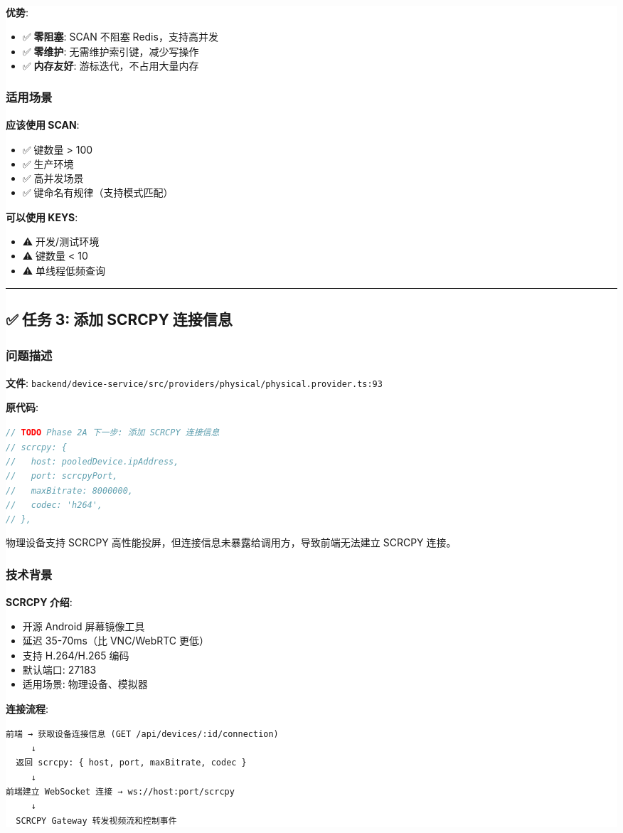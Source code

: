 **优势**:
- ✅ **零阻塞**: SCAN 不阻塞 Redis，支持高并发
- ✅ **零维护**: 无需维护索引键，减少写操作
- ✅ **内存友好**: 游标迭代，不占用大量内存

### 适用场景

**应该使用 SCAN**:
- ✅ 键数量 > 100
- ✅ 生产环境
- ✅ 高并发场景
- ✅ 键命名有规律（支持模式匹配）

**可以使用 KEYS**:
- ⚠️ 开发/测试环境
- ⚠️ 键数量 < 10
- ⚠️ 单线程低频查询

---

## ✅ 任务 3: 添加 SCRCPY 连接信息

### 问题描述

**文件**: `backend/device-service/src/providers/physical/physical.provider.ts:93`

**原代码**:
```typescript
// TODO Phase 2A 下一步: 添加 SCRCPY 连接信息
// scrcpy: {
//   host: pooledDevice.ipAddress,
//   port: scrcpyPort,
//   maxBitrate: 8000000,
//   codec: 'h264',
// },
```

物理设备支持 SCRCPY 高性能投屏，但连接信息未暴露给调用方，导致前端无法建立 SCRCPY 连接。

### 技术背景

**SCRCPY 介绍**:
- 开源 Android 屏幕镜像工具
- 延迟 35-70ms（比 VNC/WebRTC 更低）
- 支持 H.264/H.265 编码
- 默认端口: 27183
- 适用场景: 物理设备、模拟器

**连接流程**:
```
前端 → 获取设备连接信息 (GET /api/devices/:id/connection)
     ↓
  返回 scrcpy: { host, port, maxBitrate, codec }
     ↓
前端建立 WebSocket 连接 → ws://host:port/scrcpy
     ↓
  SCRCPY Gateway 转发视频流和控制事件
```
